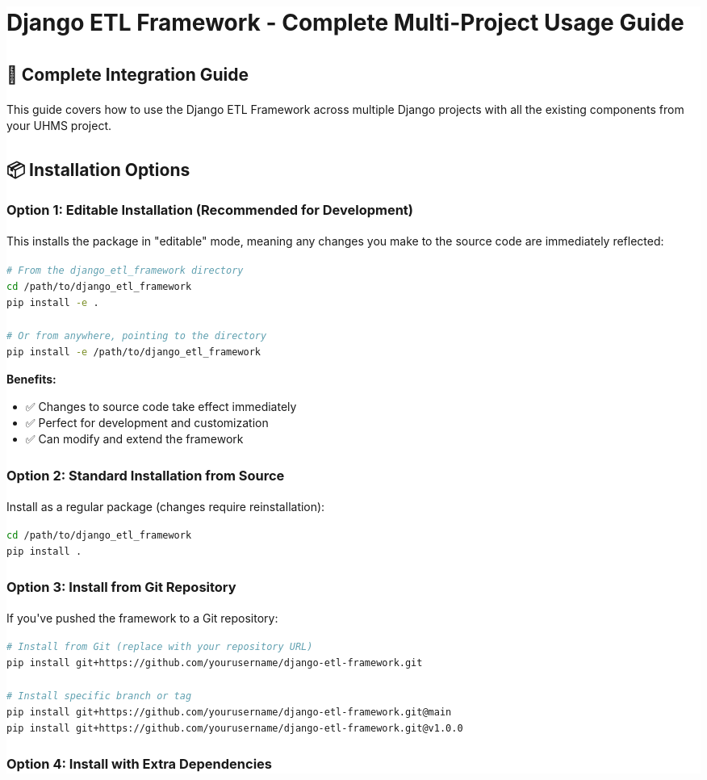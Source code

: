 # Django ETL Framework - Complete Multi-Project Usage Guide

## 🚀 **Complete Integration Guide**

This guide covers how to use the Django ETL Framework across multiple Django projects with all the existing components from your UHMS project.

## 📦 **Installation Options**

### **Option 1: Editable Installation (Recommended for Development)**

This installs the package in "editable" mode, meaning any changes you make to the source code are immediately reflected:

```bash
# From the django_etl_framework directory
cd /path/to/django_etl_framework
pip install -e .

# Or from anywhere, pointing to the directory
pip install -e /path/to/django_etl_framework
```

**Benefits:**
- ✅ Changes to source code take effect immediately
- ✅ Perfect for development and customization
- ✅ Can modify and extend the framework

### **Option 2: Standard Installation from Source**

Install as a regular package (changes require reinstallation):

```bash
cd /path/to/django_etl_framework
pip install .
```

### **Option 3: Install from Git Repository**

If you've pushed the framework to a Git repository:

```bash
# Install from Git (replace with your repository URL)
pip install git+https://github.com/yourusername/django-etl-framework.git

# Install specific branch or tag
pip install git+https://github.com/yourusername/django-etl-framework.git@main
pip install git+https://github.com/yourusername/django-etl-framework.git@v1.0.0
```

### **Option 4: Install with Extra Dependencies**
